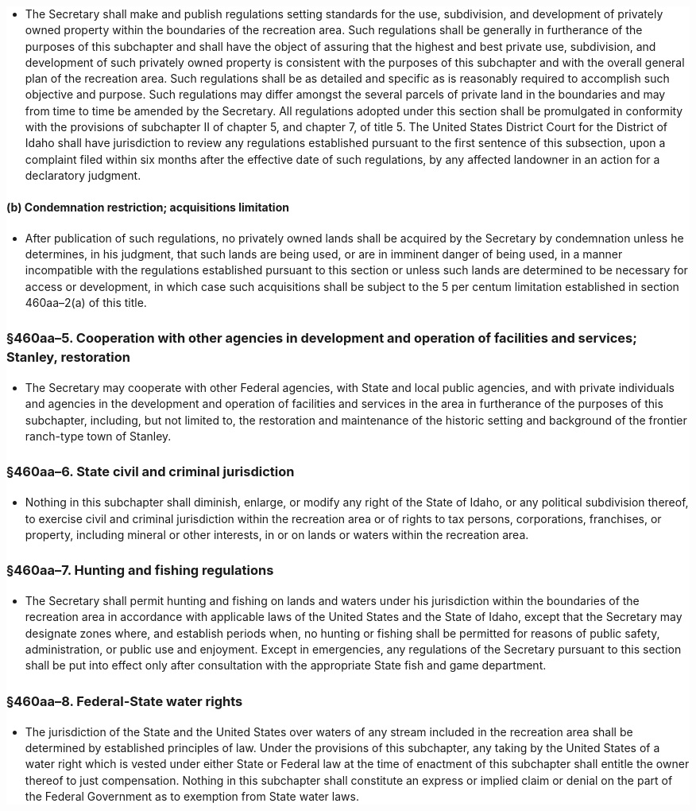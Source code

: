 * The Secretary shall make and publish regulations setting standards for the use, subdivision, and development of privately owned property within the boundaries of the recreation area. Such regulations shall be generally in furtherance of the purposes of this subchapter and shall have the object of assuring that the highest and best private use, subdivision, and development of such privately owned property is consistent with the purposes of this subchapter and with the overall general plan of the recreation area. Such regulations shall be as detailed and specific as is reasonably required to accomplish such objective and purpose. Such regulations may differ amongst the several parcels of private land in the boundaries and may from time to time be amended by the Secretary. All regulations adopted under this section shall be promulgated in conformity with the provisions of subchapter II of chapter 5, and chapter 7, of title 5. The United States District Court for the District of Idaho shall have jurisdiction to review any regulations established pursuant to the first sentence of this subsection, upon a complaint filed within six months after the effective date of such regulations, by any affected landowner in an action for a declaratory judgment.

#### (b) Condemnation restriction; acquisitions limitation
* After publication of such regulations, no privately owned lands shall be acquired by the Secretary by condemnation unless he determines, in his judgment, that such lands are being used, or are in imminent danger of being used, in a manner incompatible with the regulations established pursuant to this section or unless such lands are determined to be necessary for access or development, in which case such acquisitions shall be subject to the 5 per centum limitation established in section 460aa–2(a) of this title.

### §460aa–5. Cooperation with other agencies in development and operation of facilities and services; Stanley, restoration
* The Secretary may cooperate with other Federal agencies, with State and local public agencies, and with private individuals and agencies in the development and operation of facilities and services in the area in furtherance of the purposes of this subchapter, including, but not limited to, the restoration and maintenance of the historic setting and background of the frontier ranch-type town of Stanley.

### §460aa–6. State civil and criminal jurisdiction
* Nothing in this subchapter shall diminish, enlarge, or modify any right of the State of Idaho, or any political subdivision thereof, to exercise civil and criminal jurisdiction within the recreation area or of rights to tax persons, corporations, franchises, or property, including mineral or other interests, in or on lands or waters within the recreation area.

### §460aa–7. Hunting and fishing regulations
* The Secretary shall permit hunting and fishing on lands and waters under his jurisdiction within the boundaries of the recreation area in accordance with applicable laws of the United States and the State of Idaho, except that the Secretary may designate zones where, and establish periods when, no hunting or fishing shall be permitted for reasons of public safety, administration, or public use and enjoyment. Except in emergencies, any regulations of the Secretary pursuant to this section shall be put into effect only after consultation with the appropriate State fish and game department.

### §460aa–8. Federal-State water rights
* The jurisdiction of the State and the United States over waters of any stream included in the recreation area shall be determined by established principles of law. Under the provisions of this subchapter, any taking by the United States of a water right which is vested under either State or Federal law at the time of enactment of this subchapter shall entitle the owner thereof to just compensation. Nothing in this subchapter shall constitute an express or implied claim or denial on the part of the Federal Government as to exemption from State water laws.
